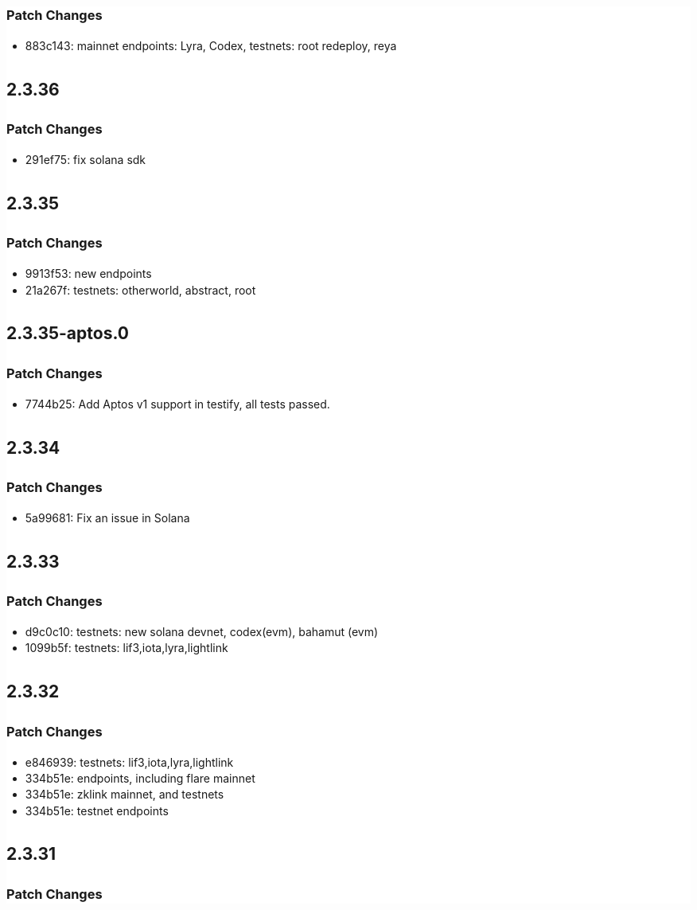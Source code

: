 ### Patch Changes

- 883c143: mainnet endpoints: Lyra, Codex, testnets: root redeploy, reya

## 2.3.36

### Patch Changes

- 291ef75: fix solana sdk

## 2.3.35

### Patch Changes

- 9913f53: new endpoints
- 21a267f: testnets: otherworld, abstract, root

## 2.3.35-aptos.0

### Patch Changes

- 7744b25: Add Aptos v1 support in testify, all tests passed.

## 2.3.34

### Patch Changes

- 5a99681: Fix an issue in Solana

## 2.3.33

### Patch Changes

- d9c0c10: testnets: new solana devnet, codex(evm), bahamut (evm)
- 1099b5f: testnets: lif3,iota,lyra,lightlink

## 2.3.32

### Patch Changes

- e846939: testnets: lif3,iota,lyra,lightlink
- 334b51e: endpoints, including flare mainnet
- 334b51e: zklink mainnet, and testnets
- 334b51e: testnet endpoints

## 2.3.31

### Patch Changes
